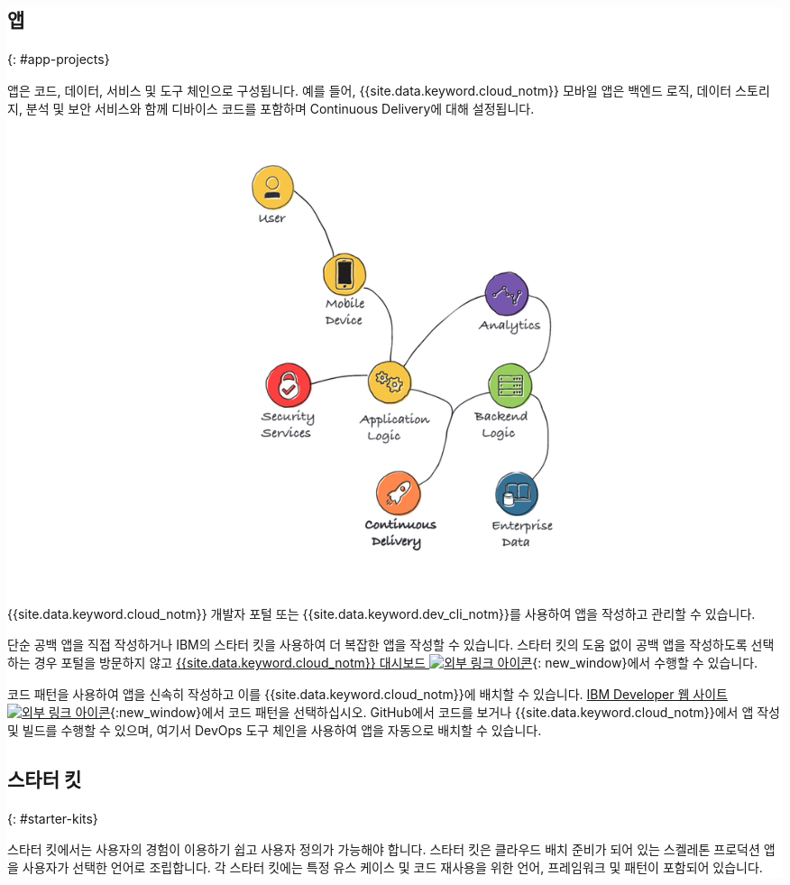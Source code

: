 ## 앱
{: #app-projects}

앱은 코드, 데이터, 서비스 및 도구 체인으로 구성됩니다. 예를 들어, {{site.data.keyword.cloud_notm}} 모바일 앱은 백엔드 로직, 데이터 스토리지, 분석 및 보안 서비스와 함께 디바이스 코드를 포함하며 Continuous Delivery에 대해 설정됩니다.

![재사용](images/garage_reuse2.png "Developer Experience를 사용하면 재사용이 가능하며 재작성을 피할 수 있음")

{{site.data.keyword.cloud_notm}} 개발자 포털 또는 {{site.data.keyword.dev_cli_notm}}를 사용하여 앱을 작성하고 관리할 수 있습니다.

단순 공백 앱을 직접 작성하거나 IBM의 스타터 킷을 사용하여 더 복잡한 앱을 작성할 수 있습니다. 스타터 킷의 도움 없이 공백 앱을 작성하도록 선택하는 경우 포털을 방문하지 않고 [{{site.data.keyword.cloud_notm}} 대시보드 ![외부 링크 아이콘](../icons/launch-glyph.svg "외부 링크 아이콘")](https://{DomainName}){: new_window}에서 수행할 수 있습니다.

코드 패턴을 사용하여 앱을 신속히 작성하고 이를 {{site.data.keyword.cloud_notm}}에 배치할 수 있습니다. [IBM Developer 웹 사이트 ![외부 링크 아이콘](../icons/launch-glyph.svg "외부 링크 아이콘")](https://developer.ibm.com/patterns/){:new_window}에서 코드 패턴을 선택하십시오. GitHub에서 코드를 보거나 {{site.data.keyword.cloud_notm}}에서 앱 작성 및 빌드를 수행할 수 있으며, 여기서 DevOps 도구 체인을 사용하여 앱을 자동으로 배치할 수 있습니다.


## 스타터 킷
{: #starter-kits}

스타터 킷에서는 사용자의 경험이 이용하기 쉽고 사용자 정의가 가능해야 합니다. 스타터 킷은 클라우드 배치 준비가 되어 있는 스켈레톤 프로덕션 앱을 사용자가 선택한 언어로 조립합니다. 각 스타터 킷에는 특정 유스 케이스 및 코드 재사용을 위한 언어, 프레임워크 및 패턴이 포함되어 있습니다.
